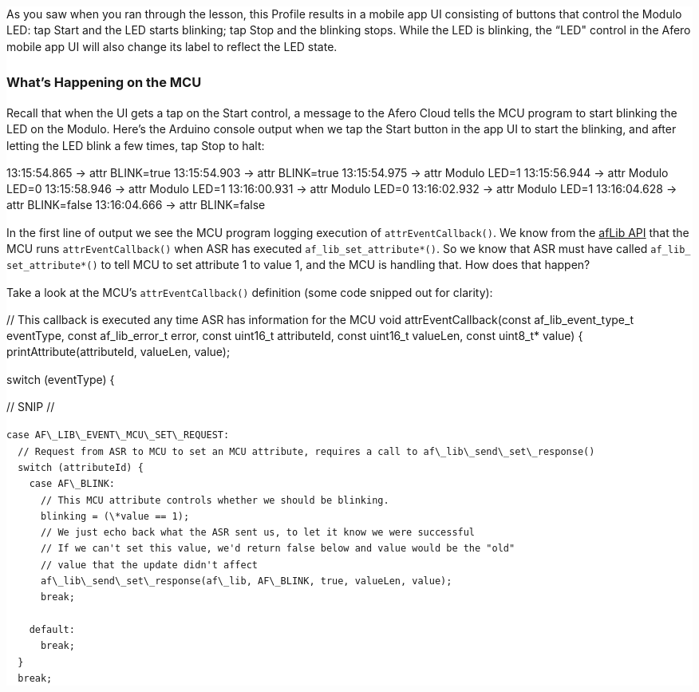 As you saw when you ran through the lesson, this Profile results in a mobile app UI consisting of buttons that control the Modulo LED: tap Start and the LED starts blinking; tap Stop and the blinking stops. While the LED is blinking, the “LED" control in the Afero mobile app UI will also change its label to reflect the LED state.

### What’s Happening on the MCU

Recall that when the UI gets a tap on the Start control, a message to the Afero Cloud tells the MCU program to start blinking the LED on the Modulo. Here’s the Arduino console output when we tap the Start button in the app UI to start the blinking, and after letting the LED blink a few times, tap Stop to halt:

13:15:54.865 -> attr BLINK=true
13:15:54.903 -> attr BLINK=true
13:15:54.975 -> attr Modulo LED=1
13:15:56.944 -> attr Modulo LED=0
13:15:58.946 -> attr Modulo LED=1
13:16:00.931 -> attr Modulo LED=0
13:16:02.932 -> attr Modulo LED=1
13:16:04.628 -> attr BLINK=false
13:16:04.666 -> attr BLINK=false

In the first line of output we see the MCU program logging execution of `attrEventCallback()`. We know from the [afLib API](API-afLib) that the MCU runs `attrEventCallback()` when ASR has executed `af_lib_set_attribute*()`. So we know that ASR must have called `af_lib_set_attribute*()` to tell MCU to set attribute 1 to value 1, and the MCU is handling that. How does that happen?

Take a look at the MCU’s `attrEventCallback()` definition (some code snipped out for clarity):

// This callback is executed any time ASR has information for the MCU
void attrEventCallback(const af\_lib\_event\_type\_t eventType,
                       const af\_lib\_error\_t error,
                       const uint16\_t attributeId,
                       const uint16\_t valueLen,
                       const uint8\_t\* value) {
  printAttribute(attributeId, valueLen, value);

  switch (eventType) {

  // SNIP //
  
    case AF\_LIB\_EVENT\_MCU\_SET\_REQUEST:
      // Request from ASR to MCU to set an MCU attribute, requires a call to af\_lib\_send\_set\_response()
      switch (attributeId) {
        case AF\_BLINK:
          // This MCU attribute controls whether we should be blinking.
          blinking = (\*value == 1);
          // We just echo back what the ASR sent us, to let it know we were successful
          // If we can't set this value, we'd return false below and value would be the "old"
          // value that the update didn't affect
          af\_lib\_send\_set\_response(af\_lib, AF\_BLINK, true, valueLen, value);
          break;

        default:
          break;
      }
      break;
